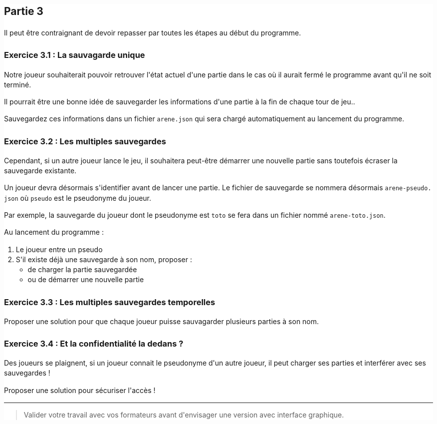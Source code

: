 
## Partie 3

Il peut être contraignant de devoir repasser par toutes les étapes au début du programme. 

### Exercice 3.1 : La sauvagarde unique

Notre joueur souhaiterait pouvoir retrouver l'état actuel d'une partie dans le cas où il aurait fermé le programme avant qu'il ne soit terminé.

Il pourrait être une bonne idée de sauvegarder les informations d'une partie à la fin de chaque tour de jeu..

Sauvegardez ces informations dans un fichier `arene.json` qui sera chargé automatiquement au lancement du programme.

### Exercice 3.2 : Les multiples sauvegardes

Cependant, si un autre joueur lance le jeu, il souhaitera peut-être démarrer une nouvelle partie sans toutefois écraser la sauvegarde existante. 

Un joueur devra désormais s'identifier avant de lancer une partie. Le fichier de sauvegarde se nommera désormais `arene-pseudo.json` où `pseudo` est le pseudonyme du joueur.

Par exemple, la sauvegarde du joueur dont le pseudonyme est `toto` se fera dans un fichier nommé `arene-toto.json`.

Au lancement du programme :

1. Le joueur entre un pseudo
2. S'il existe déjà une sauvegarde à son nom, proposer : 
     - de charger la partie sauvegardée 
     - ou de démarrer une nouvelle partie


### Exercice 3.3 : Les multiples sauvegardes temporelles

Proposer une solution pour que chaque joueur puisse sauvagarder plusieurs parties à son nom.

### Exercice 3.4 : Et la confidentialité la dedans ?

Des joueurs se plaignent, si un joueur connait le pseudonyme d'un autre joueur, il peut charger ses parties et interférer avec ses sauvegardes !

Proposer une solution pour sécuriser l'accès !

--- 

> Valider votre travail avec vos formateurs avant d'envisager une version avec interface graphique.

